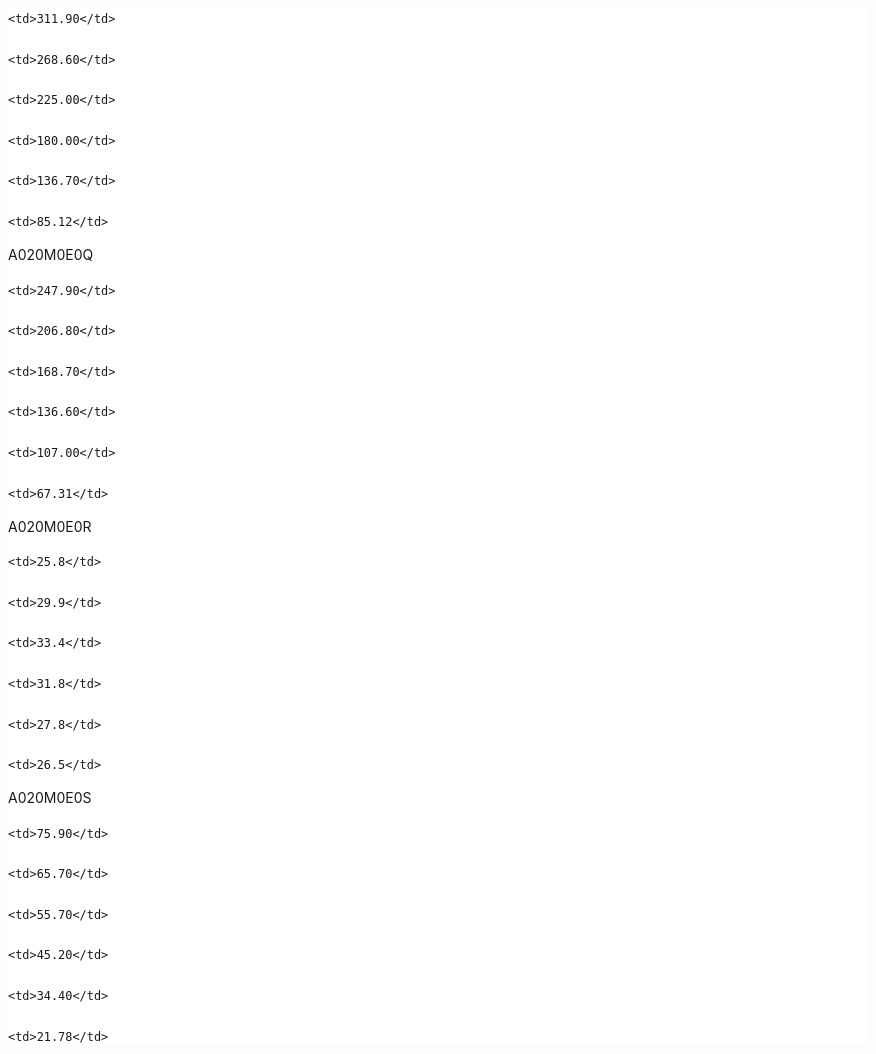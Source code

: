     <td>311.90</td>
    
    <td>268.60</td>
    
    <td>225.00</td>
    
    <td>180.00</td>
    
    <td>136.70</td>
    
    <td>85.12</td>
    

</tr>

<tr>
    <td>A020M0E0Q</td>
    
    <td>247.90</td>
    
    <td>206.80</td>
    
    <td>168.70</td>
    
    <td>136.60</td>
    
    <td>107.00</td>
    
    <td>67.31</td>
    

</tr>

<tr>
    <td>A020M0E0R</td>
    
    <td>25.8</td>
    
    <td>29.9</td>
    
    <td>33.4</td>
    
    <td>31.8</td>
    
    <td>27.8</td>
    
    <td>26.5</td>
    

</tr>

<tr>
    <td>A020M0E0S</td>
    
    <td>75.90</td>
    
    <td>65.70</td>
    
    <td>55.70</td>
    
    <td>45.20</td>
    
    <td>34.40</td>
    
    <td>21.78</td>
    